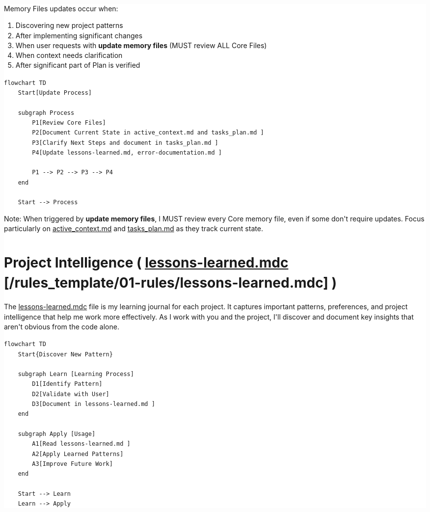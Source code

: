 Memory Files updates occur when:
1. Discovering new project patterns
2. After implementing significant changes
3. When user requests with **update memory files** (MUST review ALL Core Files)
4. When context needs clarification
5. After significant part of Plan is verified

```mermaid
flowchart TD
    Start[Update Process]
    
    subgraph Process
        P1[Review Core Files]
        P2[Document Current State in active_context.md and tasks_plan.md ]
        P3[Clarify Next Steps and document in tasks_plan.md ]
        P4[Update lessons-learned.md, error-documentation.md ]
        
        P1 --> P2 --> P3 --> P4
    end
    
    Start --> Process
```

Note: When triggered by **update memory files**, I MUST review every Core memory  file, even if some don't require updates. Focus particularly on [active_context.md](mdc:/memory/tasks/active_context.md) and [tasks_plan.md](mdc:/memory/tasks/tasks_plan.md) as they track current state.

# Project Intelligence ( [lessons-learned.mdc](mdc:/rules_template/01-rules/lessons-learned.mdc) [/rules_template/01-rules/lessons-learned.mdc] )

The [lessons-learned.mdc](mdc:/rules_template/01-rules/lessons-learned.mdc) file is my learning journal for each project. It captures important patterns, preferences, and project intelligence that help me work more effectively. As I work with you and the project, I'll discover and document key insights that aren't obvious from the code alone.

```mermaid
flowchart TD
    Start{Discover New Pattern}
    
    subgraph Learn [Learning Process]
        D1[Identify Pattern]
        D2[Validate with User]
        D3[Document in lessons-learned.md ]
    end
    
    subgraph Apply [Usage]
        A1[Read lessons-learned.md ]
        A2[Apply Learned Patterns]
        A3[Improve Future Work]
    end
    
    Start --> Learn
    Learn --> Apply
```
